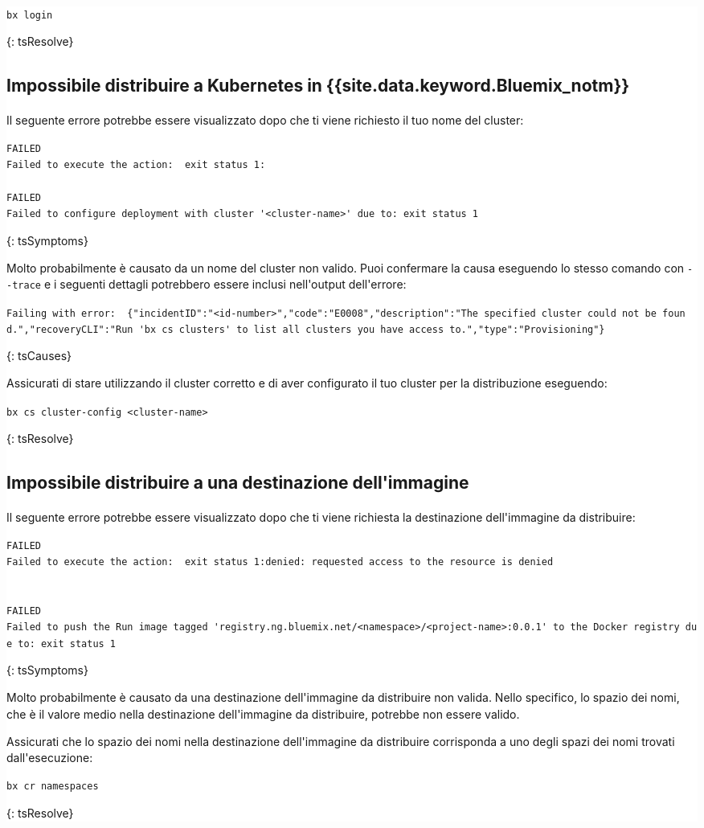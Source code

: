 ```
bx login
```
{: tsResolve}

## Impossibile distribuire a Kubernetes in {{site.data.keyword.Bluemix_notm}}

Il seguente errore potrebbe essere visualizzato dopo che ti viene richiesto il tuo nome del cluster: 

```
FAILED
Failed to execute the action:  exit status 1:

FAILED
Failed to configure deployment with cluster '<cluster-name>' due to: exit status 1
```
{: tsSymptoms}

Molto probabilmente è causato da un nome del cluster non valido. Puoi confermare la causa eseguendo lo stesso comando con `--trace` e i seguenti dettagli potrebbero essere inclusi nell'output dell'errore:

```
Failing with error:  {"incidentID":"<id-number>","code":"E0008","description":"The specified cluster could not be found.","recoveryCLI":"Run 'bx cs clusters' to list all clusters you have access to.","type":"Provisioning"}
```
{: tsCauses}

Assicurati di stare utilizzando il cluster corretto e di aver configurato il tuo cluster per la distribuzione eseguendo: 

```
bx cs cluster-config <cluster-name>
```
{: tsResolve}

## Impossibile distribuire a una destinazione dell'immagine 

Il seguente errore potrebbe essere visualizzato dopo che ti viene richiesta la destinazione dell'immagine da distribuire: 

```
FAILED
Failed to execute the action:  exit status 1:denied: requested access to the resource is denied


FAILED
Failed to push the Run image tagged 'registry.ng.bluemix.net/<namespace>/<project-name>:0.0.1' to the Docker registry due to: exit status 1
```
{: tsSymptoms}

Molto probabilmente è causato da una destinazione dell'immagine da distribuire non valida. Nello specifico, lo spazio dei nomi, che è il valore medio nella destinazione dell'immagine da distribuire, potrebbe non essere valido.

Assicurati che lo spazio dei nomi nella destinazione dell'immagine da distribuire corrisponda a uno degli spazi dei nomi trovati dall'esecuzione:  

```
bx cr namespaces
```
{: tsResolve}
